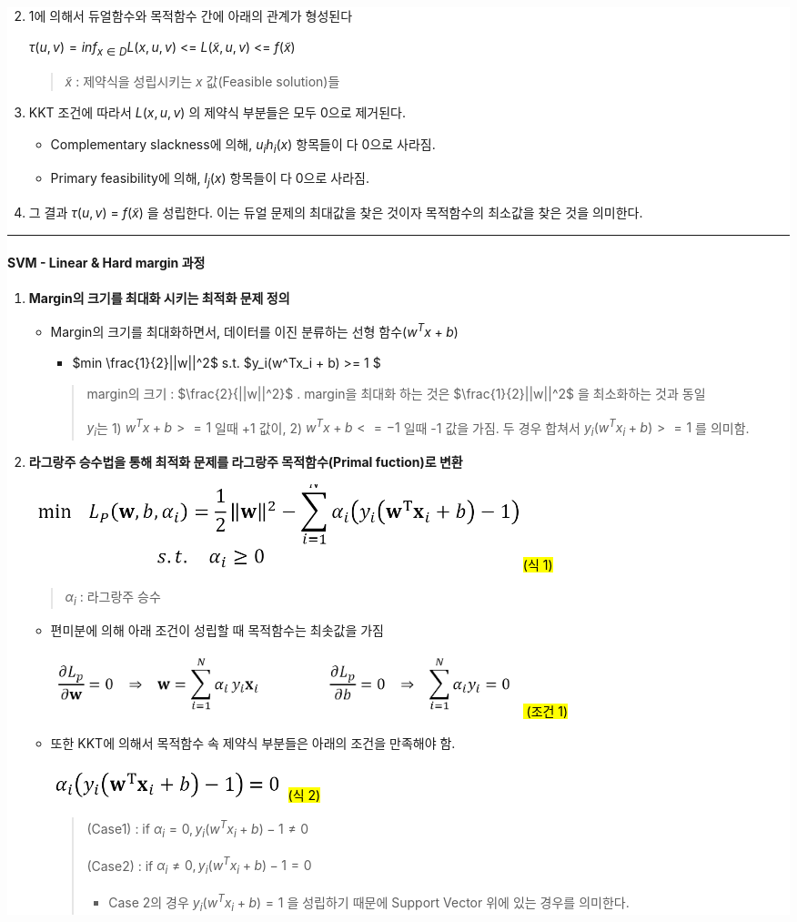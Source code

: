   2. 1에 의해서 듀얼함수와 목적함수 간에 아래의 관계가 형성된다 
     
     $\tau(u, v) = inf_{x \in D} L(x,u,v)$ <= $​L(\tilde x,u,v)$ <= $f(\tilde x)$ 
     
     > $\tilde x$ : 제약식을 성립시키는 $x$ 값(Feasible solution)들 
  
  3. KKT 조건에 따라서 $L(x,u,v)$ 의 제약식 부분들은 모두 0으로 제거된다. 
     
     - Complementary slackness에 의해, $u_ih_i(x)$ 항목들이 다 0으로 사라짐. 
     
     - Primary feasibility에 의해, $l_j(x)$ 항목들이 다 0으로 사라짐. 
  
  4. 그 결과 $\tau(u, v)$ = $f(\tilde x)$ 을 성립한다. 이는 듀얼 문제의 최대값을 찾은 것이자 목적함수의 최소값을 찾은 것을 의미한다. 

---

#### SVM - Linear & Hard margin 과정

1. **Margin의 크기를 최대화 시키는 최적화 문제 정의**
   
   - Margin의 크기를 최대화하면서, 데이터를 이진 분류하는 선형 함수($w^Tx +b$) 
     
     - $min \frac{1}{2}||w||^2$ s.t. $y_i(w^Tx_i + b) >= 1 $ 
     
     > margin의 크기 : $\frac{2}{||w||^2}$ . margin을 최대화 하는 것은 $\frac{1}{2}||w||^2$ 을 최소화하는 것과 동일 
     > 
     > $y_i$는 1) $w^Tx + b >= 1$ 일때 +1 값이, 2) $w^Tx+b <= -1$ 일때 -1 값을 가짐. 두 경우 합쳐서 $y_i(w^Tx_i + b) >= 1$ 를 의미함. 

2. **라그랑주 승수법을 통해 최적화 문제를 라그랑주 목적함수(Primal fuction)로 변환**
   
   ![](.\picture/2-13.png)<mark>(식 1)</mark>
   
   > $\alpha_i$ : 라그랑주 승수 
   
   - 편미분에 의해 아래 조건이 성립할 때 목적함수는 최솟값을 가짐 
     
     <img src=".\picture/2-14.png" title="" alt="" width="519"><mark> (조건 1)</mark>
   
   - 또한 KKT에 의해서 목적함수 속 제약식 부분들은 아래의 조건을 만족해야 함. 
     
     ![](.\picture/2-16.png) <mark>(식 2)</mark>
     
     > (Case1) : if $\alpha_i = 0, y_i(w^Tx_i +b) -1 \neq0$
     > 
     > (Case2) : if $\alpha_i \neq 0, y_i(w^Tx_i + b) -1 = 0$
     > 
     > - Case 2의 경우 $y_i(w^Tx_i +b) =1$ 을 성립하기 때문에 Support Vector 위에 있는 경우를 의미한다. 
     